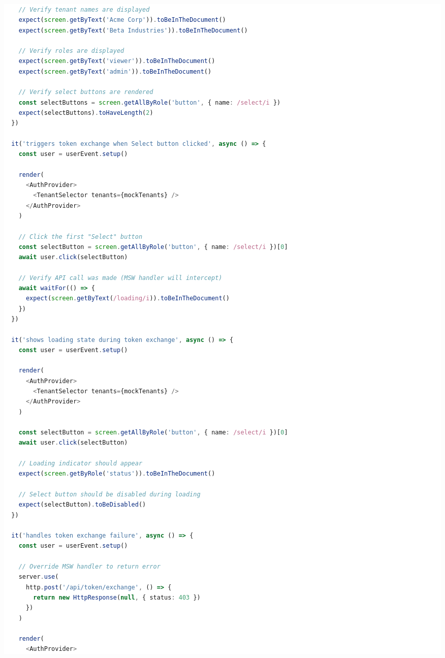 ```typescript
    // Verify tenant names are displayed
    expect(screen.getByText('Acme Corp')).toBeInTheDocument()
    expect(screen.getByText('Beta Industries')).toBeInTheDocument()

    // Verify roles are displayed
    expect(screen.getByText('viewer')).toBeInTheDocument()
    expect(screen.getByText('admin')).toBeInTheDocument()

    // Verify select buttons are rendered
    const selectButtons = screen.getAllByRole('button', { name: /select/i })
    expect(selectButtons).toHaveLength(2)
  })

  it('triggers token exchange when Select button clicked', async () => {
    const user = userEvent.setup()

    render(
      <AuthProvider>
        <TenantSelector tenants={mockTenants} />
      </AuthProvider>
    )

    // Click the first "Select" button
    const selectButton = screen.getAllByRole('button', { name: /select/i })[0]
    await user.click(selectButton)

    // Verify API call was made (MSW handler will intercept)
    await waitFor(() => {
      expect(screen.getByText(/loading/i)).toBeInTheDocument()
    })
  })

  it('shows loading state during token exchange', async () => {
    const user = userEvent.setup()

    render(
      <AuthProvider>
        <TenantSelector tenants={mockTenants} />
      </AuthProvider>
    )

    const selectButton = screen.getAllByRole('button', { name: /select/i })[0]
    await user.click(selectButton)

    // Loading indicator should appear
    expect(screen.getByRole('status')).toBeInTheDocument()

    // Select button should be disabled during loading
    expect(selectButton).toBeDisabled()
  })

  it('handles token exchange failure', async () => {
    const user = userEvent.setup()

    // Override MSW handler to return error
    server.use(
      http.post('/api/token/exchange', () => {
        return new HttpResponse(null, { status: 403 })
      })
    )

    render(
      <AuthProvider>
```